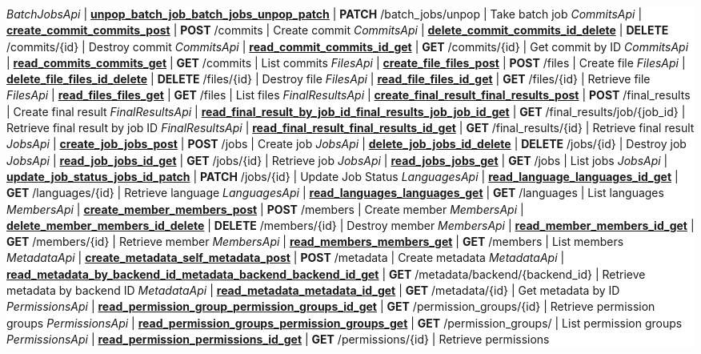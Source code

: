 *BatchJobsApi* | [**unpop_batch_job_batch_jobs_unpop_patch**](compute_api_client/docs/BatchJobsApi.md#unpop_batch_job_batch_jobs_unpop_patch) | **PATCH** /batch_jobs/unpop | Take batch job
*CommitsApi* | [**create_commit_commits_post**](compute_api_client/docs/CommitsApi.md#create_commit_commits_post) | **POST** /commits | Create commit
*CommitsApi* | [**delete_commit_commits_id_delete**](compute_api_client/docs/CommitsApi.md#delete_commit_commits_id_delete) | **DELETE** /commits/{id} | Destroy commit
*CommitsApi* | [**read_commit_commits_id_get**](compute_api_client/docs/CommitsApi.md#read_commit_commits_id_get) | **GET** /commits/{id} | Get commit by ID
*CommitsApi* | [**read_commits_commits_get**](compute_api_client/docs/CommitsApi.md#read_commits_commits_get) | **GET** /commits | List commits
*FilesApi* | [**create_file_files_post**](compute_api_client/docs/FilesApi.md#create_file_files_post) | **POST** /files | Create file
*FilesApi* | [**delete_file_files_id_delete**](compute_api_client/docs/FilesApi.md#delete_file_files_id_delete) | **DELETE** /files/{id} | Destroy file
*FilesApi* | [**read_file_files_id_get**](compute_api_client/docs/FilesApi.md#read_file_files_id_get) | **GET** /files/{id} | Retrieve file
*FilesApi* | [**read_files_files_get**](compute_api_client/docs/FilesApi.md#read_files_files_get) | **GET** /files | List files
*FinalResultsApi* | [**create_final_result_final_results_post**](compute_api_client/docs/FinalResultsApi.md#create_final_result_final_results_post) | **POST** /final_results | Create final result
*FinalResultsApi* | [**read_final_result_by_job_id_final_results_job_job_id_get**](compute_api_client/docs/FinalResultsApi.md#read_final_result_by_job_id_final_results_job_job_id_get) | **GET** /final_results/job/{job_id} | Retrieve final result by job ID
*FinalResultsApi* | [**read_final_result_final_results_id_get**](compute_api_client/docs/FinalResultsApi.md#read_final_result_final_results_id_get) | **GET** /final_results/{id} | Retrieve final result
*JobsApi* | [**create_job_jobs_post**](compute_api_client/docs/JobsApi.md#create_job_jobs_post) | **POST** /jobs | Create job
*JobsApi* | [**delete_job_jobs_id_delete**](compute_api_client/docs/JobsApi.md#delete_job_jobs_id_delete) | **DELETE** /jobs/{id} | Destroy job
*JobsApi* | [**read_job_jobs_id_get**](compute_api_client/docs/JobsApi.md#read_job_jobs_id_get) | **GET** /jobs/{id} | Retrieve job
*JobsApi* | [**read_jobs_jobs_get**](compute_api_client/docs/JobsApi.md#read_jobs_jobs_get) | **GET** /jobs | List jobs
*JobsApi* | [**update_job_status_jobs_id_patch**](compute_api_client/docs/JobsApi.md#update_job_status_jobs_id_patch) | **PATCH** /jobs/{id} | Update Job Status
*LanguagesApi* | [**read_language_languages_id_get**](compute_api_client/docs/LanguagesApi.md#read_language_languages_id_get) | **GET** /languages/{id} | Retrieve language
*LanguagesApi* | [**read_languages_languages_get**](compute_api_client/docs/LanguagesApi.md#read_languages_languages_get) | **GET** /languages | List languages
*MembersApi* | [**create_member_members_post**](compute_api_client/docs/MembersApi.md#create_member_members_post) | **POST** /members | Create member
*MembersApi* | [**delete_member_members_id_delete**](compute_api_client/docs/MembersApi.md#delete_member_members_id_delete) | **DELETE** /members/{id} | Destroy member
*MembersApi* | [**read_member_members_id_get**](compute_api_client/docs/MembersApi.md#read_member_members_id_get) | **GET** /members/{id} | Retrieve member
*MembersApi* | [**read_members_members_get**](compute_api_client/docs/MembersApi.md#read_members_members_get) | **GET** /members | List members
*MetadataApi* | [**create_metadata_self_metadata_post**](compute_api_client/docs/MetadataApi.md#create_metadata_self_metadata_post) | **POST** /metadata | Create metadata
*MetadataApi* | [**read_metadata_by_backend_id_metadata_backend_backend_id_get**](compute_api_client/docs/MetadataApi.md#read_metadata_by_backend_id_metadata_backend_backend_id_get) | **GET** /metadata/backend/{backend_id} | Retrieve metadata by backend ID
*MetadataApi* | [**read_metadata_metadata_id_get**](compute_api_client/docs/MetadataApi.md#read_metadata_metadata_id_get) | **GET** /metadata/{id} | Get metadata by ID
*PermissionsApi* | [**read_permission_group_permission_groups_id_get**](compute_api_client/docs/PermissionsApi.md#read_permission_group_permission_groups_id_get) | **GET** /permission_groups/{id} | Retrieve permission groups
*PermissionsApi* | [**read_permission_groups_permission_groups_get**](compute_api_client/docs/PermissionsApi.md#read_permission_groups_permission_groups_get) | **GET** /permission_groups/ | List permission groups
*PermissionsApi* | [**read_permission_permissions_id_get**](compute_api_client/docs/PermissionsApi.md#read_permission_permissions_id_get) | **GET** /permissions/{id} | Retrieve permissions